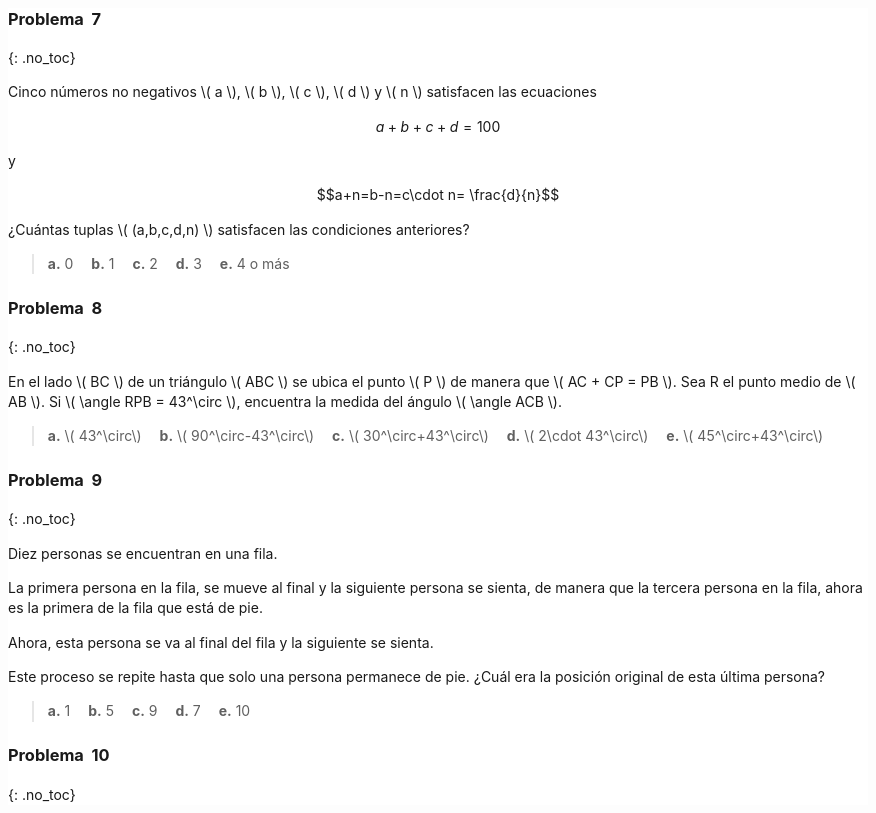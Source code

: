 ### Problema &nbsp;<span class="deg-sitio deg-sitio-texto">7</span>
{: .no_toc}

Cinco números no negativos \\( a \\), \\( b \\), \\( c \\), \\( d \\) y \\( n \\) satisfacen las ecuaciones 

$$ a+b+c+d=100 $$
    
y

$$a+n=b-n=c\cdot n= \frac{d}{n}$$

¿Cuántas tuplas \\( (a,b,c,d,n) \\) satisfacen las condiciones anteriores?

>**a.** 0&#8195;
>**b.** 1&#8195;
>**c.** 2&#8195;
>**d.** 3&#8195;
>**e.** 4 o más

### Problema &nbsp;<span class="deg-sitio deg-sitio-texto">8</span>
{: .no_toc}

En el lado \\( BC \\) de un triángulo \\( ABC \\) se ubica el punto \\( P \\) de manera que \\( AC + CP = PB \\). Sea R el punto medio de \\( AB \\). Si \\( \angle RPB = 43^\circ \\), encuentra la medida del ángulo \\( \angle ACB \\).

>**a.** \\( 43^\circ\\)&#8195;
>**b.** \\( 90^\circ-43^\circ\\)&#8195;
>**c.** \\( 30^\circ+43^\circ\\)&#8195;
>**d.** \\( 2\cdot 43^\circ\\)&#8195;
>**e.** \\( 45^\circ+43^\circ\\)

### Problema &nbsp;<span class="deg-sitio deg-sitio-texto">9</span>
{: .no_toc}

Diez personas se encuentran en una fila. 

La primera persona en la fila, se mueve al final y la siguiente persona se sienta, de manera que la tercera persona en la fila, ahora es la primera de la fila que está de pie. 

Ahora, esta persona se va al final del fila y la siguiente se sienta. 

Este proceso se repite hasta que solo una persona permanece de pie. ¿Cuál era la posición original de esta última persona?

>**a.** 1&#8195;
>**b.** 5&#8195;
>**c.** 9&#8195;
>**d.** 7&#8195;
>**e.** 10

### Problema &nbsp;<span class="deg-sitio deg-sitio-texto">10</span>
{: .no_toc}
